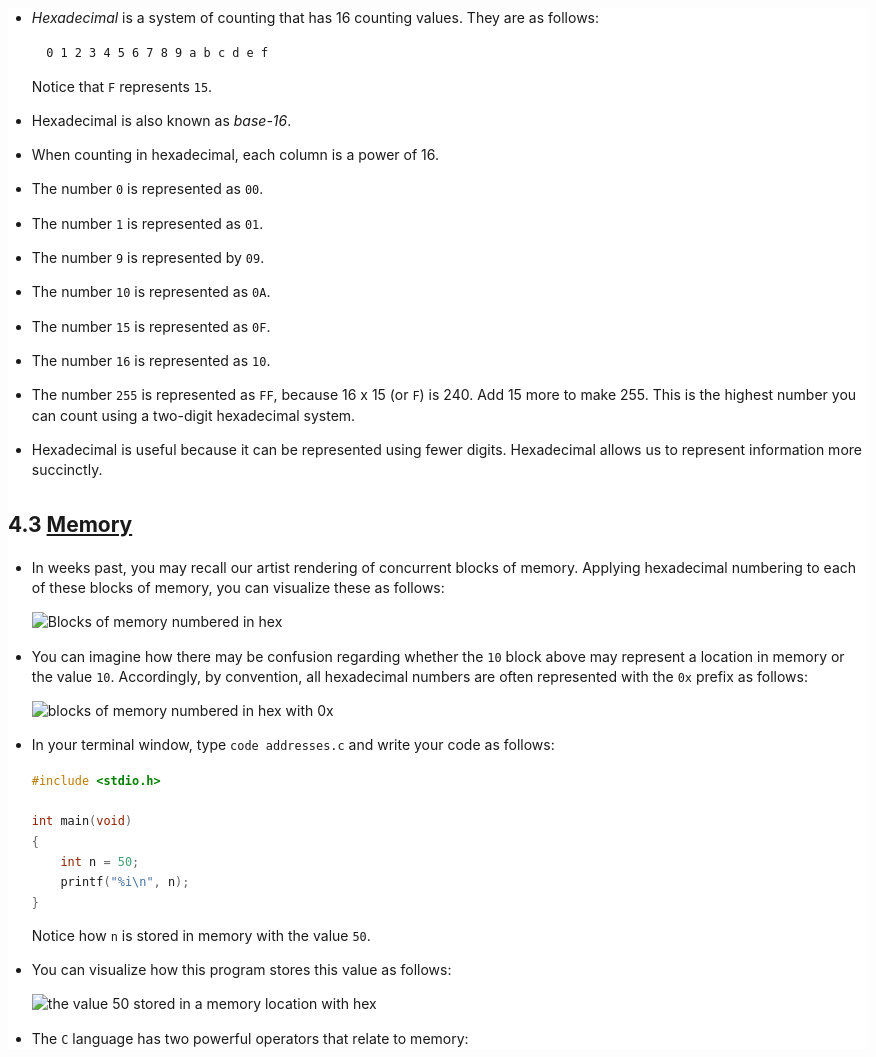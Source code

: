 - _Hexadecimal_ is a system of counting that has 16 counting values. They are as follows:
    
    ```
      0 1 2 3 4 5 6 7 8 9 a b c d e f
    ```
    
    Notice that `F` represents `15`.
    
- Hexadecimal is also known as _base-16_.
- When counting in hexadecimal, each column is a power of 16.
- The number `0` is represented as `00`.
- The number `1` is represented as `01`.
- The number `9` is represented by `09`.
- The number `10` is represented as `0A`.
- The number `15` is represented as `0F`.
- The number `16` is represented as `10`.
- The number `255` is represented as `FF`, because 16 x 15 (or `F`) is 240. Add 15 more to make 255. This is the highest number you can count using a two-digit hexadecimal system.
- Hexadecimal is useful because it can be represented using fewer digits. Hexadecimal allows us to represent information more succinctly.

## 4.3 [Memory](https://cs50.harvard.edu/x/2024/notes/4/#memory)

- In weeks past, you may recall our artist rendering of concurrent blocks of memory. Applying hexadecimal numbering to each of these blocks of memory, you can visualize these as follows:
    
    ![Blocks of memory numbered in hex](https://cs50.harvard.edu/x/2024/notes/4/cs50Week4Slide065.png "memory hex")
    
- You can imagine how there may be confusion regarding whether the `10` block above may represent a location in memory or the value `10`. Accordingly, by convention, all hexadecimal numbers are often represented with the `0x` prefix as follows:
    
    ![blocks of memory numbered in hex with 0x](https://cs50.harvard.edu/x/2024/notes/4/cs50Week4Slide066.png "0x")
    
- In your terminal window, type `code addresses.c` and write your code as follows:
    
    ```c
    #include <stdio.h>
    
    int main(void)
    {
        int n = 50;
        printf("%i\n", n);
    }
    ```
    
    Notice how `n` is stored in memory with the value `50`.
    
- You can visualize how this program stores this value as follows:
    
    ![the value 50 stored in a memory location with hex](https://cs50.harvard.edu/x/2024/notes/4/cs50Week4Slide070.png "hex")
    
- The `C` language has two powerful operators that relate to memory:
    